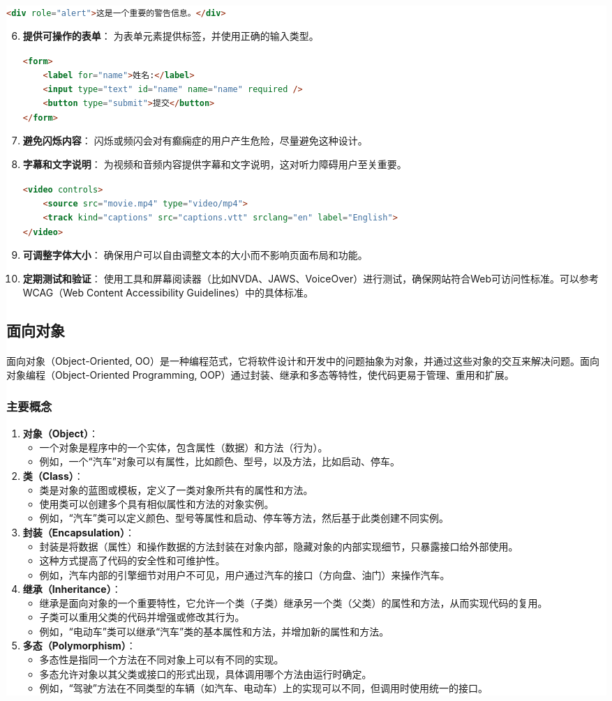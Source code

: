    ```html
   <div role="alert">这是一个重要的警告信息。</div>
   ```

6. **提供可操作的表单**：
   为表单元素提供标签，并使用正确的输入类型。

   ```html
   <form>
       <label for="name">姓名:</label>
       <input type="text" id="name" name="name" required />
       <button type="submit">提交</button>
   </form>
   ```

7. **避免闪烁内容**：
   闪烁或频闪会对有癫痫症的用户产生危险，尽量避免这种设计。

8. **字幕和文字说明**：
   为视频和音频内容提供字幕和文字说明，这对听力障碍用户至关重要。

   ```html
   <video controls>
       <source src="movie.mp4" type="video/mp4">
       <track kind="captions" src="captions.vtt" srclang="en" label="English">
   </video>
   ```

9. **可调整字体大小**：
   确保用户可以自由调整文本的大小而不影响页面布局和功能。

10. **定期测试和验证**：
    使用工具和屏幕阅读器（比如NVDA、JAWS、VoiceOver）进行测试，确保网站符合Web可访问性标准。可以参考WCAG（Web Content Accessibility Guidelines）中的具体标准。

## 面向对象

面向对象（Object-Oriented, OO）是一种编程范式，它将软件设计和开发中的问题抽象为对象，并通过这些对象的交互来解决问题。面向对象编程（Object-Oriented Programming, OOP）通过封装、继承和多态等特性，使代码更易于管理、重用和扩展。

### 主要概念

1. **对象（Object）**：
   - 一个对象是程序中的一个实体，包含属性（数据）和方法（行为）。
   - 例如，一个“汽车”对象可以有属性，比如颜色、型号，以及方法，比如启动、停车。
2. **类（Class）**：
   - 类是对象的蓝图或模板，定义了一类对象所共有的属性和方法。
   - 使用类可以创建多个具有相似属性和方法的对象实例。
   - 例如，“汽车”类可以定义颜色、型号等属性和启动、停车等方法，然后基于此类创建不同实例。
3. **封装（Encapsulation）**：
   - 封装是将数据（属性）和操作数据的方法封装在对象内部，隐藏对象的内部实现细节，只暴露接口给外部使用。
   - 这种方式提高了代码的安全性和可维护性。
   - 例如，汽车内部的引擎细节对用户不可见，用户通过汽车的接口（方向盘、油门）来操作汽车。
4. **继承（Inheritance）**：
   - 继承是面向对象的一个重要特性，它允许一个类（子类）继承另一个类（父类）的属性和方法，从而实现代码的复用。
   - 子类可以重用父类的代码并增强或修改其行为。
   - 例如，“电动车”类可以继承“汽车”类的基本属性和方法，并增加新的属性和方法。
5. **多态（Polymorphism）**：
   - 多态性是指同一个方法在不同对象上可以有不同的实现。
   - 多态允许对象以其父类或接口的形式出现，具体调用哪个方法由运行时确定。
   - 例如，“驾驶”方法在不同类型的车辆（如汽车、电动车）上的实现可以不同，但调用时使用统一的接口。
